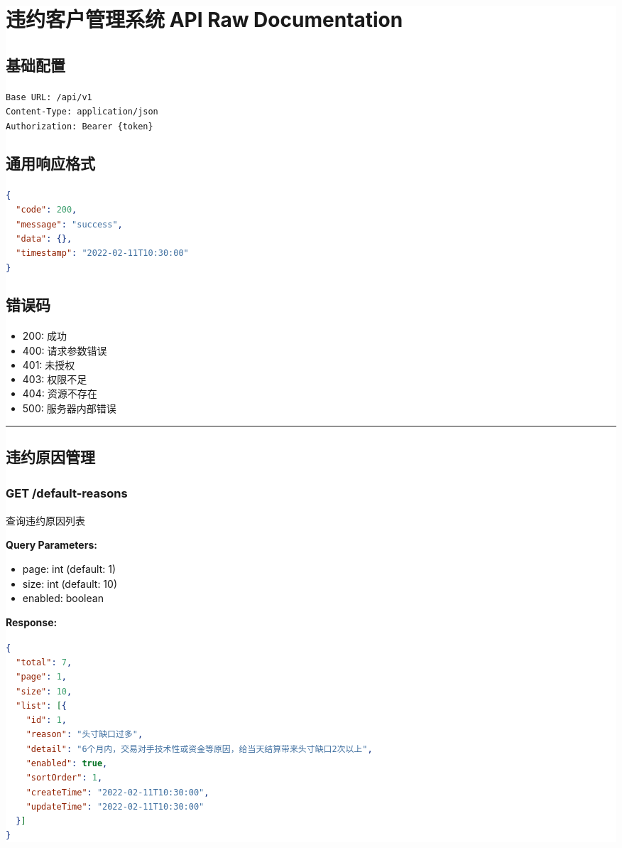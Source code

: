 # 违约客户管理系统 API Raw Documentation

## 基础配置

```
Base URL: /api/v1
Content-Type: application/json
Authorization: Bearer {token}
```

## 通用响应格式

```json
{
  "code": 200,
  "message": "success", 
  "data": {},
  "timestamp": "2022-02-11T10:30:00"
}
```

## 错误码
- 200: 成功
- 400: 请求参数错误
- 401: 未授权
- 403: 权限不足
- 404: 资源不存在
- 500: 服务器内部错误

---

## 违约原因管理

### GET /default-reasons
查询违约原因列表

**Query Parameters:**
- page: int (default: 1)
- size: int (default: 10)
- enabled: boolean

**Response:**
```json
{
  "total": 7,
  "page": 1,
  "size": 10,
  "list": [{
    "id": 1,
    "reason": "头寸缺口过多",
    "detail": "6个月内，交易对手技术性或资金等原因，给当天结算带来头寸缺口2次以上",
    "enabled": true,
    "sortOrder": 1,
    "createTime": "2022-02-11T10:30:00",
    "updateTime": "2022-02-11T10:30:00"
  }]
}
```
